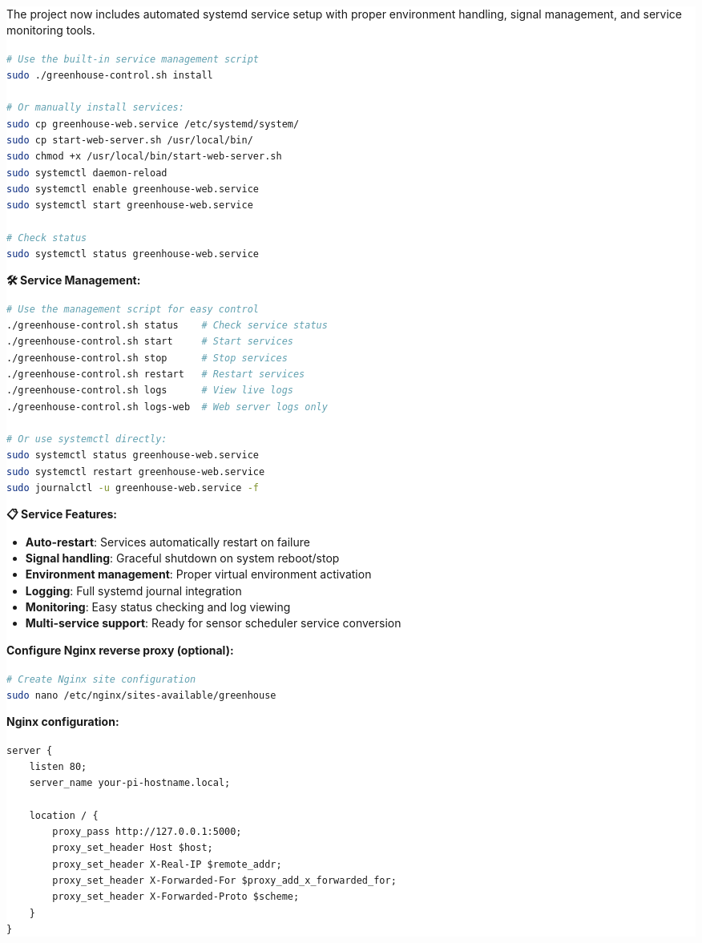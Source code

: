 The project now includes automated systemd service setup with proper environment handling, signal management, and service monitoring tools.

```bash
# Use the built-in service management script
sudo ./greenhouse-control.sh install

# Or manually install services:
sudo cp greenhouse-web.service /etc/systemd/system/
sudo cp start-web-server.sh /usr/local/bin/
sudo chmod +x /usr/local/bin/start-web-server.sh
sudo systemctl daemon-reload
sudo systemctl enable greenhouse-web.service
sudo systemctl start greenhouse-web.service

# Check status
sudo systemctl status greenhouse-web.service
```

**🛠️ Service Management:**

```bash
# Use the management script for easy control
./greenhouse-control.sh status    # Check service status
./greenhouse-control.sh start     # Start services
./greenhouse-control.sh stop      # Stop services  
./greenhouse-control.sh restart   # Restart services
./greenhouse-control.sh logs      # View live logs
./greenhouse-control.sh logs-web  # Web server logs only

# Or use systemctl directly:
sudo systemctl status greenhouse-web.service
sudo systemctl restart greenhouse-web.service
sudo journalctl -u greenhouse-web.service -f
```

**📋 Service Features:**
- **Auto-restart**: Services automatically restart on failure
- **Signal handling**: Graceful shutdown on system reboot/stop
- **Environment management**: Proper virtual environment activation
- **Logging**: Full systemd journal integration
- **Monitoring**: Easy status checking and log viewing
- **Multi-service support**: Ready for sensor scheduler service conversion

**Configure Nginx reverse proxy (optional):**
```bash
# Create Nginx site configuration
sudo nano /etc/nginx/sites-available/greenhouse
```

**Nginx configuration:**
```nginx
server {
    listen 80;
    server_name your-pi-hostname.local;

    location / {
        proxy_pass http://127.0.0.1:5000;
        proxy_set_header Host $host;
        proxy_set_header X-Real-IP $remote_addr;
        proxy_set_header X-Forwarded-For $proxy_add_x_forwarded_for;
        proxy_set_header X-Forwarded-Proto $scheme;
    }
}
```
